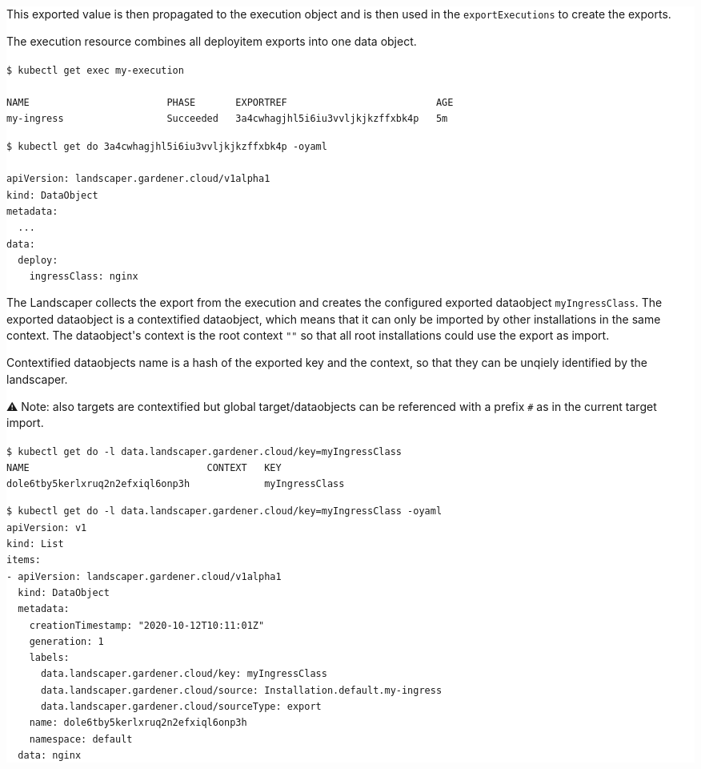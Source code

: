 This exported value is then propagated to the execution object and is then used in the `exportExecutions` to create the exports.

The execution resource combines all deployitem exports into one data object.

```shell
$ kubectl get exec my-execution

NAME                        PHASE       EXPORTREF                          AGE
my-ingress                  Succeeded   3a4cwhagjhl5i6iu3vvljkjkzffxbk4p   5m
```

```shell
$ kubectl get do 3a4cwhagjhl5i6iu3vvljkjkzffxbk4p -oyaml

apiVersion: landscaper.gardener.cloud/v1alpha1
kind: DataObject
metadata:
  ...
data:
  deploy:
    ingressClass: nginx
```

The Landscaper collects the export from the execution and creates the configured exported dataobject `myIngressClass`.
The exported dataobject is a contextified dataobject, which means that it can only be imported by other installations in the same context. The dataobject's context is the root context `""` so that all root installations could use the export as import.

Contextified dataobjects name is a hash of the exported key and the context, so that they can be unqiely identified by the landscaper.

:warning: Note: also targets are contextified but global target/dataobjects can be referenced with a prefix `#` as in the current target import.

```shell script
$ kubectl get do -l data.landscaper.gardener.cloud/key=myIngressClass
NAME                               CONTEXT   KEY
dole6tby5kerlxruq2n2efxiql6onp3h             myIngressClass
```

```
$ kubectl get do -l data.landscaper.gardener.cloud/key=myIngressClass -oyaml
apiVersion: v1
kind: List
items:
- apiVersion: landscaper.gardener.cloud/v1alpha1
  kind: DataObject
  metadata:
    creationTimestamp: "2020-10-12T10:11:01Z"
    generation: 1
    labels:
      data.landscaper.gardener.cloud/key: myIngressClass
      data.landscaper.gardener.cloud/source: Installation.default.my-ingress
      data.landscaper.gardener.cloud/sourceType: export
    name: dole6tby5kerlxruq2n2efxiql6onp3h
    namespace: default
  data: nginx
```
